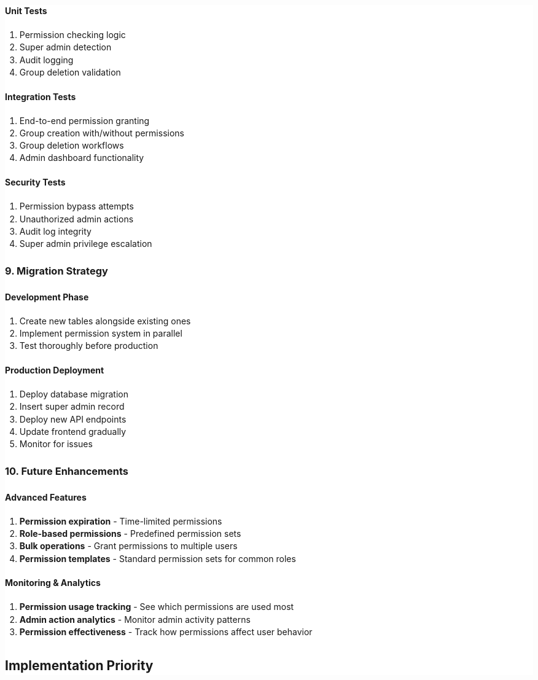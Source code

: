 #### Unit Tests

1. Permission checking logic
2. Super admin detection
3. Audit logging
4. Group deletion validation

#### Integration Tests

1. End-to-end permission granting
2. Group creation with/without permissions
3. Group deletion workflows
4. Admin dashboard functionality

#### Security Tests

1. Permission bypass attempts
2. Unauthorized admin actions
3. Audit log integrity
4. Super admin privilege escalation

### 9. Migration Strategy

#### Development Phase

1. Create new tables alongside existing ones
2. Implement permission system in parallel
3. Test thoroughly before production

#### Production Deployment

1. Deploy database migration
2. Insert super admin record
3. Deploy new API endpoints
4. Update frontend gradually
5. Monitor for issues

### 10. Future Enhancements

#### Advanced Features

1. **Permission expiration** - Time-limited permissions
2. **Role-based permissions** - Predefined permission sets
3. **Bulk operations** - Grant permissions to multiple users
4. **Permission templates** - Standard permission sets for common roles

#### Monitoring & Analytics

1. **Permission usage tracking** - See which permissions are used most
2. **Admin action analytics** - Monitor admin activity patterns
3. **Permission effectiveness** - Track how permissions affect user behavior

## Implementation Priority
